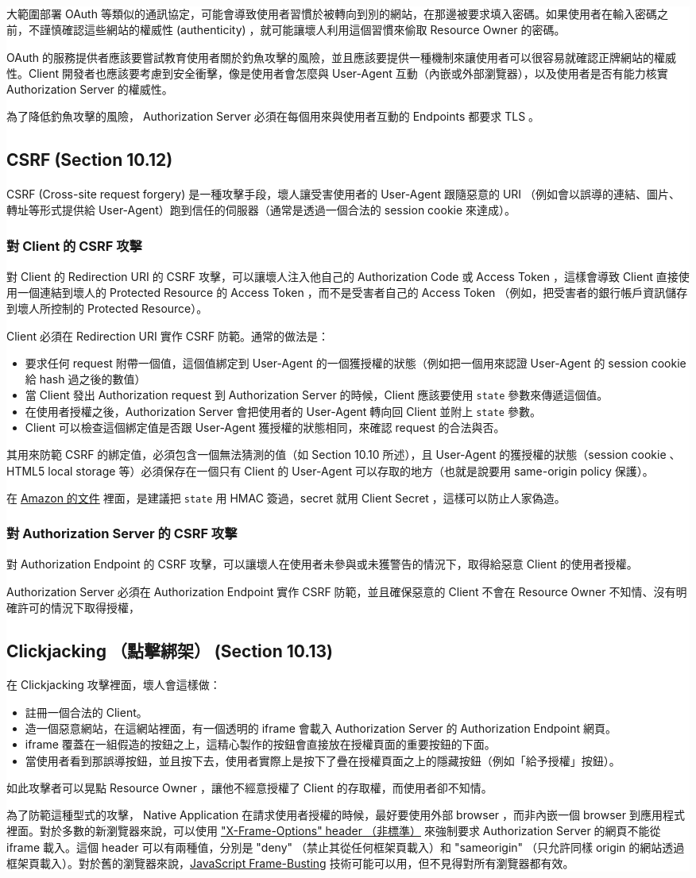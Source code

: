 大範圍部署 OAuth 等類似的通訊協定，可能會導致使用者習慣於被轉向到別的網站，在那邊被要求填入密碼。如果使用者在輸入密碼之前，不謹慎確認這些網站的權威性 (authenticity) ，就可能讓壞人利用這個習慣來偷取 Resource Owner 的密碼。

OAuth 的服務提供者應該要嘗試教育使用者關於釣魚攻擊的風險，並且應該要提供一種機制來讓使用者可以很容易就確認正牌網站的權威性。Client 開發者也應該要考慮到安全衝擊，像是使用者會怎麼與 User-Agent 互動（內嵌或外部瀏覽器），以及使用者是否有能力核實 Authorization Server 的權威性。

為了降低釣魚攻擊的風險， Authorization Server 必須在每個用來與使用者互動的 Endpoints 都要求 TLS 。

## CSRF (Section 10.12)

CSRF (Cross-site request forgery) 是一種攻擊手段，壞人讓受害使用者的 User-Agent 跟隨惡意的 URI （例如會以誤導的連結、圖片、轉址等形式提供給 User-Agent）跑到信任的伺服器（通常是透過一個合法的 session cookie 來達成）。

### 對 Client 的 CSRF 攻擊

對 Client 的 Redirection URI 的 CSRF 攻擊，可以讓壞人注入他自己的 Authorization Code 或 Access Token ，這樣會導致 Client 直接使用一個連結到壞人的 Protected Resource 的 Access Token ，而不是受害者自己的 Access Token （例如，把受害者的銀行帳戶資訊儲存到壞人所控制的 Protected Resource）。

Client 必須在 Redirection URI 實作 CSRF 防範。通常的做法是：

* 要求任何 request 附帶一個值，這個值綁定到 User-Agent 的一個獲授權的狀態（例如把一個用來認證 User-Agent 的 session cookie 給 hash 過之後的數值）
* 當 Client 發出 Authorization request 到 Authorization Server 的時候，Client 應該要使用 `state` 參數來傳遞這個值。
* 在使用者授權之後，Authorization Server 會把使用者的 User-Agent 轉向回 Client 並附上 `state` 參數。
* Client 可以檢查這個綁定值是否跟 User-Agent 獲授權的狀態相同，來確認 request 的合法與否。

其用來防範 CSRF 的綁定值，必須包含一個無法猜測的值（如 Section 10.10 所述），且 User-Agent 的獲授權的狀態（session cookie 、 HTML5 local storage 等）必須保存在一個只有 Client 的 User-Agent 可以存取的地方（也就是說要用 same-origin policy 保護）。

在 [Amazon 的文件](https://images-na.ssl-images-amazon.com/images/G/01/lwa/dev/docs/website-developer-guide._TTH_.pdf) 裡面，是建議把 `state` 用 HMAC 簽過，secret 就用 Client Secret ，這樣可以防止人家偽造。

### 對 Authorization Server 的 CSRF 攻擊

對 Authorization Endpoint 的 CSRF 攻擊，可以讓壞人在使用者未參與或未獲警告的情況下，取得給惡意 Client 的使用者授權。

Authorization Server 必須在 Authorization Endpoint 實作 CSRF 防範，並且確保惡意的 Client 不會在 Resource Owner 不知情、沒有明確許可的情況下取得授權，

## Clickjacking （點擊綁架） (Section 10.13)

在 Clickjacking 攻擊裡面，壞人會這樣做：

* 註冊一個合法的 Client。
* 造一個惡意網站，在這網站裡面，有一個透明的 iframe 會載入 Authorization Server 的 Authorization Endpoint 網頁。
* iframe 覆蓋在一組假造的按鈕之上，這精心製作的按鈕會直接放在授權頁面的重要按鈕的下面。
* 當使用者看到那誤導按鈕，並且按下去，使用者實際上是按下了疊在授權頁面之上的隱藏按鈕（例如「給予授權」按鈕）。

如此攻擊者可以晃點 Resource Owner ，讓他不經意授權了 Client 的存取權，而使用者卻不知情。

為了防範這種型式的攻擊， Native Application 在請求使用者授權的時候，最好要使用外部 browser ，而非內嵌一個 browser 到應用程式裡面。對於多數的新瀏覽器來說，可以使用 ["X-Frame-Options" header （非標準）](https://developer.mozilla.org/en-US/docs/HTTP/X-Frame-Options) 來強制要求 Authorization Server 的網頁不能從 iframe 載入。這個 header 可以有兩種值，分別是 "deny" （禁止其從任何框架頁載入）和 "sameorigin" （只允許同樣 origin 的網站透過框架頁載入）。對於舊的瀏覽器來說，[JavaScript Frame-Busting](http://en.wikipedia.org/wiki/Framekiller) 技術可能可以用，但不見得對所有瀏覽器都有效。
